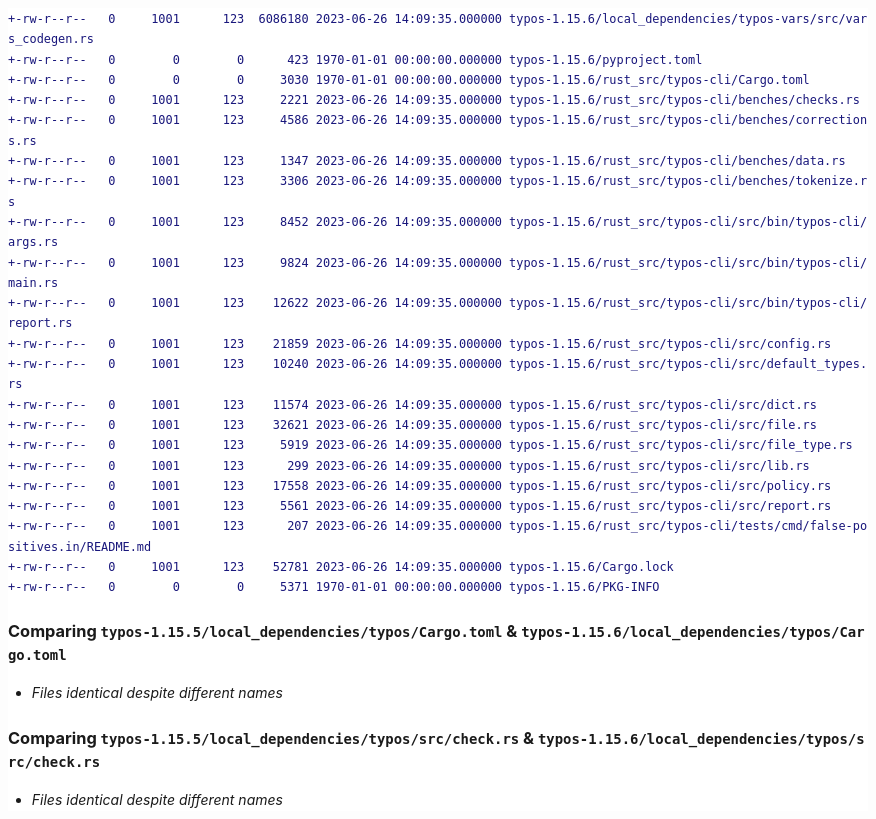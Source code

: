 ```diff
+-rw-r--r--   0     1001      123  6086180 2023-06-26 14:09:35.000000 typos-1.15.6/local_dependencies/typos-vars/src/vars_codegen.rs
+-rw-r--r--   0        0        0      423 1970-01-01 00:00:00.000000 typos-1.15.6/pyproject.toml
+-rw-r--r--   0        0        0     3030 1970-01-01 00:00:00.000000 typos-1.15.6/rust_src/typos-cli/Cargo.toml
+-rw-r--r--   0     1001      123     2221 2023-06-26 14:09:35.000000 typos-1.15.6/rust_src/typos-cli/benches/checks.rs
+-rw-r--r--   0     1001      123     4586 2023-06-26 14:09:35.000000 typos-1.15.6/rust_src/typos-cli/benches/corrections.rs
+-rw-r--r--   0     1001      123     1347 2023-06-26 14:09:35.000000 typos-1.15.6/rust_src/typos-cli/benches/data.rs
+-rw-r--r--   0     1001      123     3306 2023-06-26 14:09:35.000000 typos-1.15.6/rust_src/typos-cli/benches/tokenize.rs
+-rw-r--r--   0     1001      123     8452 2023-06-26 14:09:35.000000 typos-1.15.6/rust_src/typos-cli/src/bin/typos-cli/args.rs
+-rw-r--r--   0     1001      123     9824 2023-06-26 14:09:35.000000 typos-1.15.6/rust_src/typos-cli/src/bin/typos-cli/main.rs
+-rw-r--r--   0     1001      123    12622 2023-06-26 14:09:35.000000 typos-1.15.6/rust_src/typos-cli/src/bin/typos-cli/report.rs
+-rw-r--r--   0     1001      123    21859 2023-06-26 14:09:35.000000 typos-1.15.6/rust_src/typos-cli/src/config.rs
+-rw-r--r--   0     1001      123    10240 2023-06-26 14:09:35.000000 typos-1.15.6/rust_src/typos-cli/src/default_types.rs
+-rw-r--r--   0     1001      123    11574 2023-06-26 14:09:35.000000 typos-1.15.6/rust_src/typos-cli/src/dict.rs
+-rw-r--r--   0     1001      123    32621 2023-06-26 14:09:35.000000 typos-1.15.6/rust_src/typos-cli/src/file.rs
+-rw-r--r--   0     1001      123     5919 2023-06-26 14:09:35.000000 typos-1.15.6/rust_src/typos-cli/src/file_type.rs
+-rw-r--r--   0     1001      123      299 2023-06-26 14:09:35.000000 typos-1.15.6/rust_src/typos-cli/src/lib.rs
+-rw-r--r--   0     1001      123    17558 2023-06-26 14:09:35.000000 typos-1.15.6/rust_src/typos-cli/src/policy.rs
+-rw-r--r--   0     1001      123     5561 2023-06-26 14:09:35.000000 typos-1.15.6/rust_src/typos-cli/src/report.rs
+-rw-r--r--   0     1001      123      207 2023-06-26 14:09:35.000000 typos-1.15.6/rust_src/typos-cli/tests/cmd/false-positives.in/README.md
+-rw-r--r--   0     1001      123    52781 2023-06-26 14:09:35.000000 typos-1.15.6/Cargo.lock
+-rw-r--r--   0        0        0     5371 1970-01-01 00:00:00.000000 typos-1.15.6/PKG-INFO
```

### Comparing `typos-1.15.5/local_dependencies/typos/Cargo.toml` & `typos-1.15.6/local_dependencies/typos/Cargo.toml`

 * *Files identical despite different names*

### Comparing `typos-1.15.5/local_dependencies/typos/src/check.rs` & `typos-1.15.6/local_dependencies/typos/src/check.rs`

 * *Files identical despite different names*
